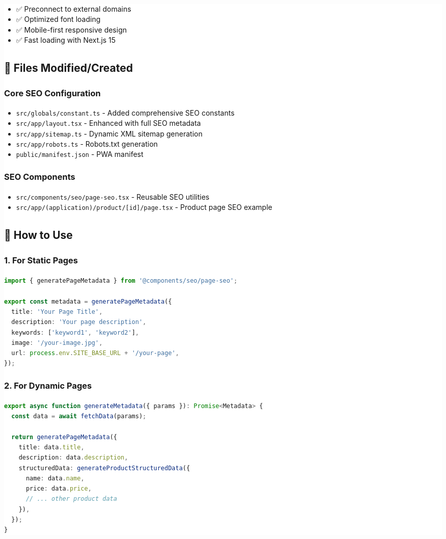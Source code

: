 - ✅ Preconnect to external domains
- ✅ Optimized font loading
- ✅ Mobile-first responsive design
- ✅ Fast loading with Next.js 15

## 📁 Files Modified/Created

### Core SEO Configuration

- `src/globals/constant.ts` - Added comprehensive SEO constants
- `src/app/layout.tsx` - Enhanced with full SEO metadata
- `src/app/sitemap.ts` - Dynamic XML sitemap generation
- `src/app/robots.ts` - Robots.txt generation
- `public/manifest.json` - PWA manifest

### SEO Components

- `src/components/seo/page-seo.tsx` - Reusable SEO utilities
- `src/app/(application)/product/[id]/page.tsx` - Product page SEO example

## 🔧 How to Use

### 1. **For Static Pages**

```typescript
import { generatePageMetadata } from '@components/seo/page-seo';

export const metadata = generatePageMetadata({
  title: 'Your Page Title',
  description: 'Your page description',
  keywords: ['keyword1', 'keyword2'],
  image: '/your-image.jpg',
  url: process.env.SITE_BASE_URL + '/your-page',
});
```

### 2. **For Dynamic Pages**

```typescript
export async function generateMetadata({ params }): Promise<Metadata> {
  const data = await fetchData(params);

  return generatePageMetadata({
    title: data.title,
    description: data.description,
    structuredData: generateProductStructuredData({
      name: data.name,
      price: data.price,
      // ... other product data
    }),
  });
}
```

